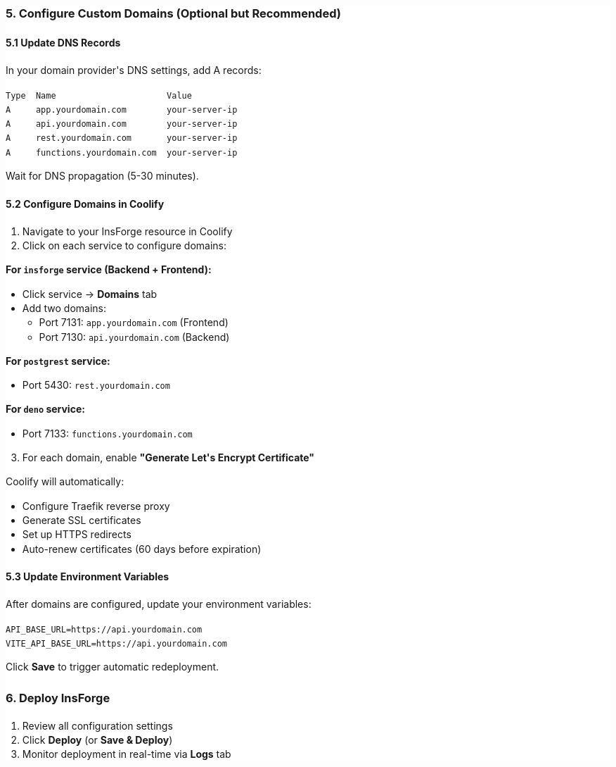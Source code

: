 ### 5. Configure Custom Domains (Optional but Recommended)

#### 5.1 Update DNS Records

In your domain provider's DNS settings, add A records:

```
Type  Name                      Value
A     app.yourdomain.com        your-server-ip
A     api.yourdomain.com        your-server-ip
A     rest.yourdomain.com       your-server-ip
A     functions.yourdomain.com  your-server-ip
```

Wait for DNS propagation (5-30 minutes).

#### 5.2 Configure Domains in Coolify

1. Navigate to your InsForge resource in Coolify
2. Click on each service to configure domains:

**For `insforge` service (Backend + Frontend):**
- Click service → **Domains** tab
- Add two domains:
  - Port 7131: `app.yourdomain.com` (Frontend)
  - Port 7130: `api.yourdomain.com` (Backend)

**For `postgrest` service:**
- Port 5430: `rest.yourdomain.com`

**For `deno` service:**
- Port 7133: `functions.yourdomain.com`

3. For each domain, enable **"Generate Let's Encrypt Certificate"**

Coolify will automatically:
- Configure Traefik reverse proxy
- Generate SSL certificates
- Set up HTTPS redirects
- Auto-renew certificates (60 days before expiration)

#### 5.3 Update Environment Variables

After domains are configured, update your environment variables:

```env
API_BASE_URL=https://api.yourdomain.com
VITE_API_BASE_URL=https://api.yourdomain.com
```

Click **Save** to trigger automatic redeployment.

### 6. Deploy InsForge

1. Review all configuration settings
2. Click **Deploy** (or **Save & Deploy**)
3. Monitor deployment in real-time via **Logs** tab
